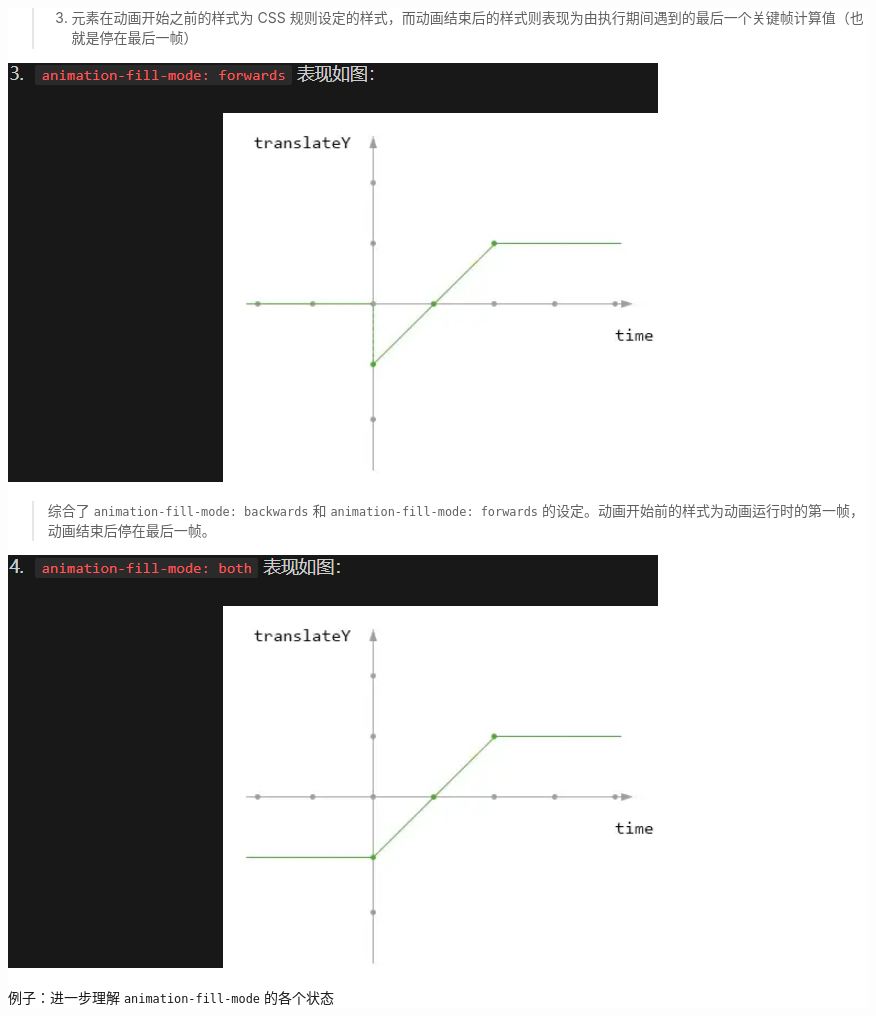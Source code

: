 > 3. 元素在动画开始之前的样式为 CSS 规则设定的样式，而动画结束后的样式则表现为由执行期间遇到的最后一个关键帧计算值（也就是停在最后一帧）

![1700409743556](image/02.animation基础/1700409743556.png)

> 综合了 `animation-fill-mode: backwards` 和 `animation-fill-mode: forwards` 的设定。动画开始前的样式为动画运行时的第一帧，动画结束后停在最后一帧。

![1700409959686](image/02.animation基础/1700409959686.png)

例子：进一步理解 `animation-fill-mode` 的各个状态

